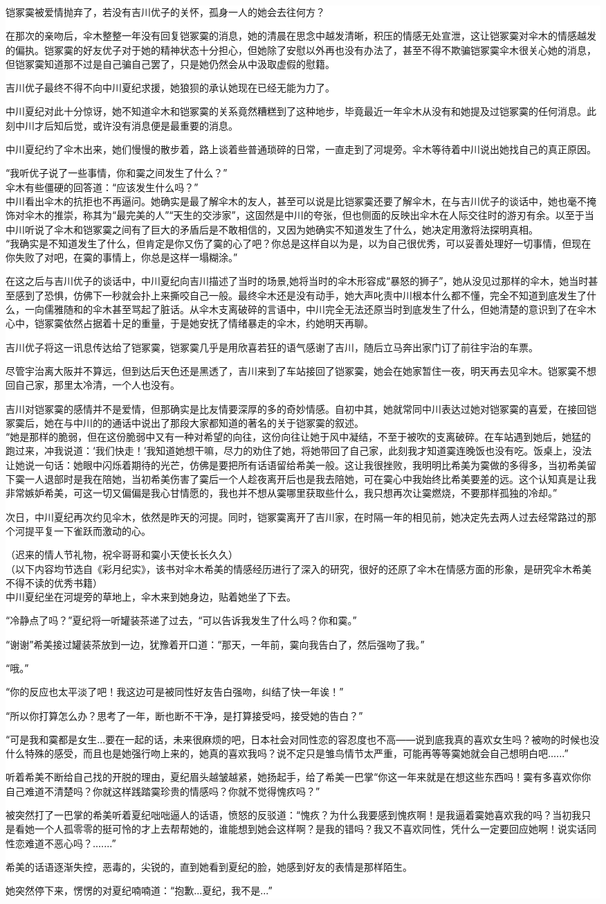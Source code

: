 铠冢霙被爱情抛弃了，若没有吉川优子的关怀，孤身一人的她会去往何方？  
  
在那次的亲吻后，伞木整整一年没有回复铠冢霙的消息，她的清晨在思念中越发清晰，积压的情感无处宣泄，这让铠冢霙对伞木的情感越发的偏执。铠冢霙的好友优子对于她的精神状态十分担心，但她除了安慰以外再也没有办法了，甚至不得不欺骗铠冢霙伞木很关心她的消息，但铠冢霙知道那不过是自己骗自己罢了，只是她仍然会从中汲取虚假的慰籍。  
  
吉川优子最终不得不向中川夏纪求援，她狼狈的承认她现在已经无能为力了。  
  
中川夏纪对此十分惊讶，她不知道伞木和铠冢霙的关系竟然糟糕到了这种地步，毕竟最近一年伞木从没有和她提及过铠冢霙的任何消息。此刻中川才后知后觉，或许没有消息便是最重要的消息。

中川夏纪约了伞木出来，她们慢慢的散步着，路上谈着些普通琐碎的日常，一直走到了河堤旁。伞木等待着中川说出她找自己的真正原因。  
  
“我听优子说了一些事情，你和霙之间发生了什么？”  
伞木有些僵硬的回答道：“应该发生什么吗？”  
中川看出伞木的抗拒也不再逼问。她确实是最了解伞木的友人，甚至可以说是比铠冢霙还要了解伞木，在与吉川优子的谈话中，她也毫不掩饰对伞木的推崇，称其为“最完美的人”“天生的交涉家”，这固然是中川的夸张，但也侧面的反映出伞木在人际交往时的游刃有余。以至于当中川听说了伞木和铠冢霙之间有了巨大的矛盾后是不敢相信的，又因为她确实不知道发生了什么，她决定用激将法探明真相。  
“我确实是不知道发生了什么，但肯定是你又伤了霙的心了吧？你总是这样自以为是，以为自己很优秀，可以妥善处理好一切事情，但现在你失败了对吧，在霙的事情上，你总是这样一塌糊涂。”  
  
在这之后与吉川优子的谈话中，中川夏纪向吉川描述了当时的场景,她将当时的伞木形容成“暴怒的狮子”，她从没见过那样的伞木，她当时甚至感到了恐惧，仿佛下一秒就会扑上来撕咬自己一般。最终伞木还是没有动手，她大声叱责中川根本什么都不懂，完全不知道到底发生了什么，一向儒雅随和的伞木甚至骂起了脏话。从伞木支离破碎的言语中，中川完全无法还原当时到底发生了什么，但她清楚的意识到了在伞木心中，铠冢霙依然占据着十足的重量，于是她安抚了情绪暴走的伞木，约她明天再聊。  
  
吉川优子将这一讯息传达给了铠冢霙，铠冢霙几乎是用欣喜若狂的语气感谢了吉川，随后立马奔出家门订了前往宇治的车票。  
  
尽管宇治离大阪并不算远，但到达后天色还是黑透了，吉川来到了车站接回了铠冢霙，她会在她家暂住一夜，明天再去见伞木。铠冢霙不想回自己家，那里太冷清，一个人也没有。  
  
吉川对铠冢霙的感情并不是爱情，但那确实是比友情要深厚的多的奇妙情感。自初中其，她就常同中川表达过她对铠冢霙的喜爱，在接回铠冢霙后，她在与中川的的通话中说出了那段大家都知道的著名的关于铠冢霙的叙述。  
“她是那样的脆弱，但在这份脆弱中又有一种对希望的向往，这份向往让她于风中凝结，不至于被吹的支离破碎。在车站遇到她后，她猛的跑过来，冲我说道：‘我们快走！’我知道她想干嘛，尽力的劝住了她，将她带回了自己家，此刻我才知道霙连晚饭也没有吃。饭桌上，没法让她说一句话：她眼中闪烁着期待的光芒，仿佛是要把所有话语留给希美一般。这让我很挫败，我明明比希美为霙做的多得多，当初希美留下霙一人退部时是我在陪她，当初希美伤害了霙后一个人趁夜离开后也是我去陪她，可在霙心中我始终比希美要差的远。这个认知真是让我非常嫉妒希美，可这一切又偏偏是我心甘情愿的，我也并不想从霙哪里获取些什么，我只想再次让霙燃烧，不要那样孤独的冷却。”  
  
次日，中川夏纪再次约见伞木，依然是昨天的河提。同时，铠冢霙离开了吉川家，在时隔一年的相见前，她决定先去两人过去经常路过的那个河提平复一下雀跃而激动的心。

（迟来的情人节礼物，祝伞哥哥和霙小天使长长久久）  
（以下内容均节选自《彩月纪实》，该书对伞木希美的情感经历进行了深入的研究，很好的还原了伞木在情感方面的形象，是研究伞木希美不得不读的优秀书籍）  
中川夏纪坐在河堤旁的草地上，伞木来到她身边，贴着她坐了下去。  
  
  
“冷静点了吗？”夏纪将一听罐装茶递了过去，“可以告诉我发生了什么吗？你和霙。”  
  
  
  
“谢谢”希美接过罐装茶放到一边，犹豫着开口道：“那天，一年前，霙向我告白了，然后强吻了我。”  
  
“哦。”  
  
“你的反应也太平淡了吧！我这边可是被同性好友告白强吻，纠结了快一年诶！”  
  
“所以你打算怎么办？思考了一年，断也断不干净，是打算接受吗，接受她的告白？”  
  
“可是我和霙都是女生...要在一起的话，未来很麻烦的吧，日本社会对同性恋的容忍度也不高——说到底我真的喜欢女生吗？被吻的时候也没什么特殊的感受，而且也是她强行吻上来的，她真的喜欢我吗？说不定只是雏鸟情节太严重，可能再等等霙她就会自己想明白吧......”  
  
听着希美不断给自己找的开脱的理由，夏纪眉头越皱越紧，她扬起手，给了希美一巴掌“你这一年来就是在想这些东西吗！霙有多喜欢你你自己难道不清楚吗？你就这样践踏霙珍贵的情感吗？你就不觉得愧疚吗？”  
  
被突然打了一巴掌的希美听着夏纪咄咄逼人的话语，愤怒的反驳道：“愧疚？为什么我要感到愧疚啊！是我逼着霙她喜欢我的吗？当初我只是看她一个人孤零零的挺可怜的才上去帮帮她的，谁能想到她会这样啊？是我的错吗？我又不喜欢同性，凭什么一定要回应她啊！说实话同性恋难道不恶心吗？.......”  
  
希美的话语逐渐失控，恶毒的，尖锐的，直到她看到夏纪的脸，她感到好友的表情是那样陌生。  
  
她突然停下来，愣愣的对夏纪喃喃道：“抱歉...夏纪，我不是...”  
  